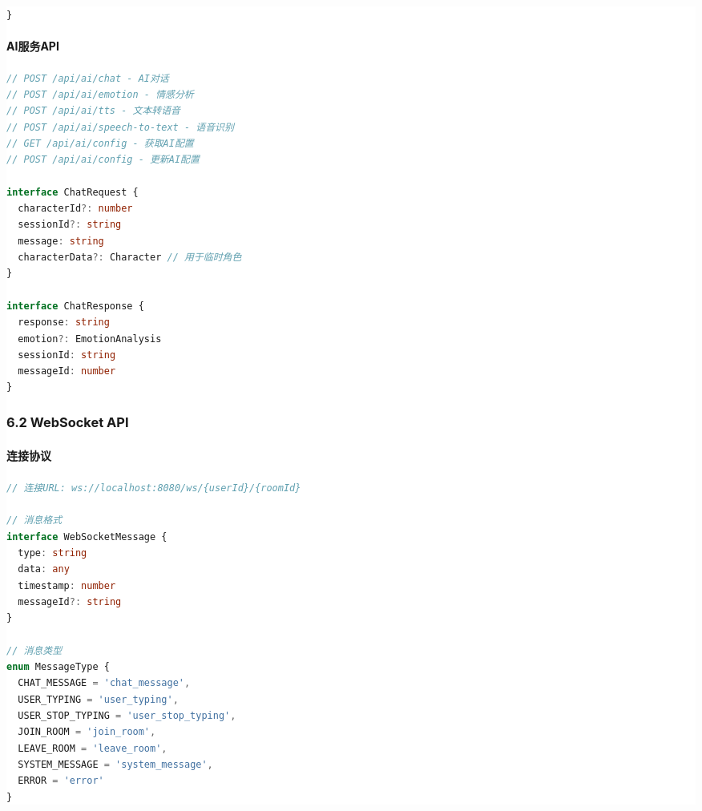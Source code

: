 ```typescript
}
```

#### **AI服务API**
```typescript
// POST /api/ai/chat - AI对话
// POST /api/ai/emotion - 情感分析
// POST /api/ai/tts - 文本转语音
// POST /api/ai/speech-to-text - 语音识别
// GET /api/ai/config - 获取AI配置
// POST /api/ai/config - 更新AI配置

interface ChatRequest {
  characterId?: number
  sessionId?: string
  message: string
  characterData?: Character // 用于临时角色
}

interface ChatResponse {
  response: string
  emotion?: EmotionAnalysis
  sessionId: string
  messageId: number
}
```

### 6.2 WebSocket API

#### **连接协议**
```typescript
// 连接URL: ws://localhost:8080/ws/{userId}/{roomId}

// 消息格式
interface WebSocketMessage {
  type: string
  data: any
  timestamp: number
  messageId?: string
}

// 消息类型
enum MessageType {
  CHAT_MESSAGE = 'chat_message',
  USER_TYPING = 'user_typing',
  USER_STOP_TYPING = 'user_stop_typing',
  JOIN_ROOM = 'join_room',
  LEAVE_ROOM = 'leave_room',
  SYSTEM_MESSAGE = 'system_message',
  ERROR = 'error'
}
```
